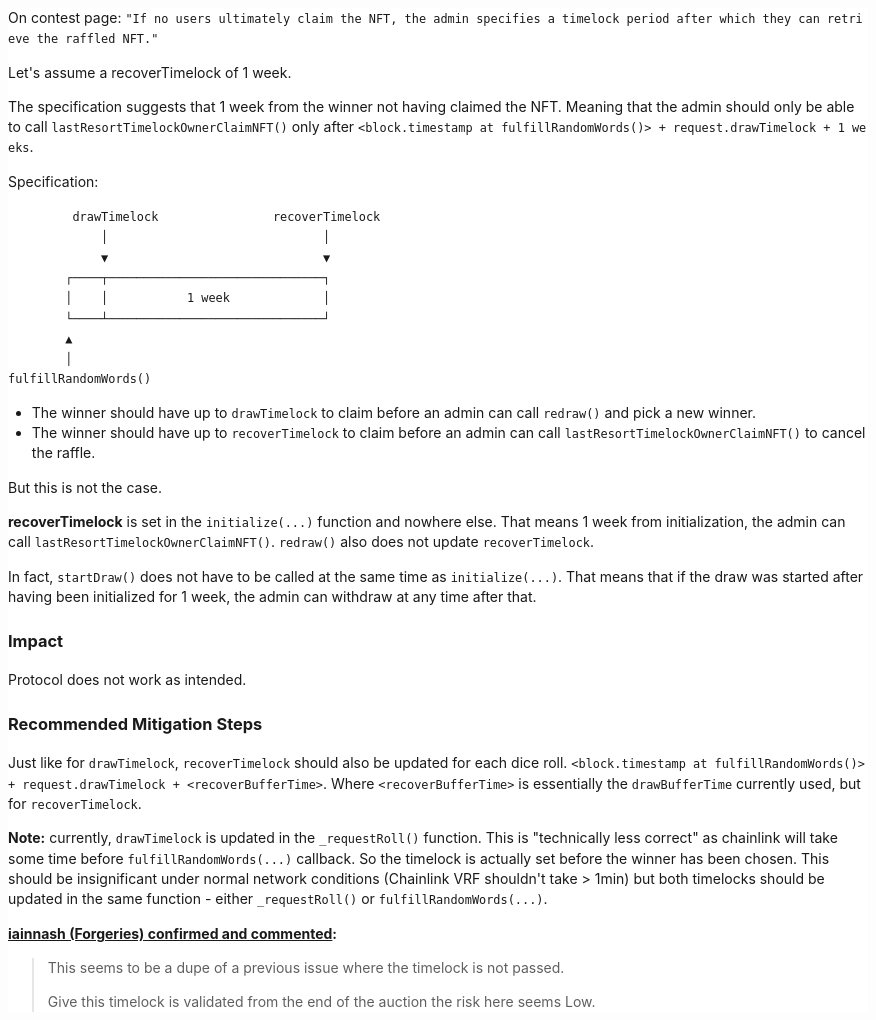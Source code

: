 On contest page:
`"If no users ultimately claim the NFT, the admin specifies a timelock period after which they can retrieve the raffled NFT."`

Let's assume a recoverTimelock of 1 week.

The specification suggests that 1 week from the winner not having claimed the NFT. Meaning that the admin should only be able to call `lastResortTimelockOwnerClaimNFT()` only after `<block.timestamp at fulfillRandomWords()> + request.drawTimelock + 1 weeks`.

Specification:

             drawTimelock                recoverTimelock
                 │                              │
                 ▼                              ▼
            ┌────┬──────────────────────────────┐
            │    │           1 week             │
            └────┴──────────────────────────────┘
            ▲
            │
    fulfillRandomWords()

*   The winner should have up to `drawTimelock` to claim before an admin can call `redraw()` and pick a new winner.
*   The winner should have up to `recoverTimelock` to claim before an admin can call `lastResortTimelockOwnerClaimNFT()` to cancel the raffle.

But this is not the case.

**recoverTimelock** is set in the `initialize(...)` function and nowhere else. That means 1 week from initialization, the admin can call `lastResortTimelockOwnerClaimNFT()`. `redraw()` also does not update `recoverTimelock`.

In fact, `startDraw()` does not have to be called at the same time as `initialize(...)`. That means that if the draw was started after having been initialized for 1 week, the admin can withdraw at any time after that.

### Impact

Protocol does not work as intended.

### Recommended Mitigation Steps

Just like for `drawTimelock`, `recoverTimelock` should also be updated for each dice roll.
`<block.timestamp at fulfillRandomWords()> + request.drawTimelock + <recoverBufferTime>`. Where `<recoverBufferTime>` is essentially the `drawBufferTime` currently used, but for `recoverTimelock`.

**Note:** currently, `drawTimelock` is updated in the `_requestRoll()` function. This is "technically less correct" as chainlink will take some time before `fulfillRandomWords(...)` callback. So the timelock is actually set before the winner has been chosen.  This should be insignificant under normal network conditions (Chainlink VRF shouldn't take > 1min) but both timelocks should be updated in the same function - either `_requestRoll()` or `fulfillRandomWords(...)`.

**[iainnash (Forgeries) confirmed and commented](https://github.com/code-423n4/2022-12-forgeries-findings/issues/146#issuecomment-1358257045):**
 > This seems to be a dupe of a previous issue where the timelock is not passed. 
> 
> Give this timelock is validated from the end of the auction the risk here seems Low.
